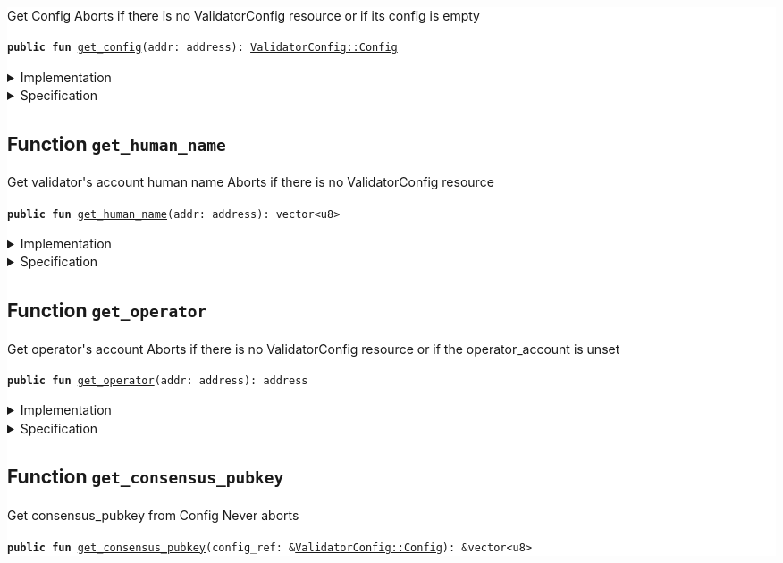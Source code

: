 Get Config
Aborts if there is no ValidatorConfig resource or if its config is empty


<pre><code><b>public</b> <b>fun</b> <a href="ValidatorConfig.md#0x1_ValidatorConfig_get_config">get_config</a>(addr: address): <a href="ValidatorConfig.md#0x1_ValidatorConfig_Config">ValidatorConfig::Config</a>
</code></pre>



<details><summary>Implementation</summary></details>

<details><summary>Specification</summary></details>

<a name="0x1_ValidatorConfig_get_human_name"></a>

## Function `get_human_name`

Get validator's account human name
Aborts if there is no ValidatorConfig resource


<pre><code><b>public</b> <b>fun</b> <a href="ValidatorConfig.md#0x1_ValidatorConfig_get_human_name">get_human_name</a>(addr: address): vector&lt;u8&gt;
</code></pre>



<details><summary>Implementation</summary></details>

<details><summary>Specification</summary></details>

<a name="0x1_ValidatorConfig_get_operator"></a>

## Function `get_operator`

Get operator's account
Aborts if there is no ValidatorConfig resource or
if the operator_account is unset


<pre><code><b>public</b> <b>fun</b> <a href="ValidatorConfig.md#0x1_ValidatorConfig_get_operator">get_operator</a>(addr: address): address
</code></pre>



<details><summary>Implementation</summary></details>

<details><summary>Specification</summary></details>

<a name="0x1_ValidatorConfig_get_consensus_pubkey"></a>

## Function `get_consensus_pubkey`

Get consensus_pubkey from Config
Never aborts


<pre><code><b>public</b> <b>fun</b> <a href="ValidatorConfig.md#0x1_ValidatorConfig_get_consensus_pubkey">get_consensus_pubkey</a>(config_ref: &<a href="ValidatorConfig.md#0x1_ValidatorConfig_Config">ValidatorConfig::Config</a>): &vector&lt;u8&gt;
</code></pre>
